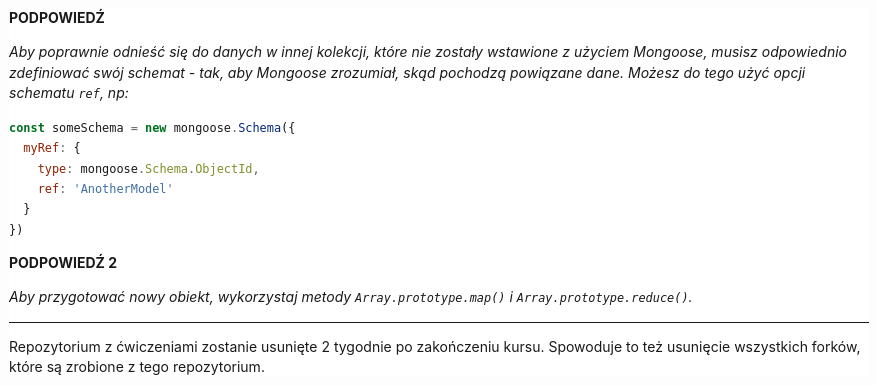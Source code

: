 **PODPOWIEDŹ**

*Aby poprawnie odnieść się do danych w innej kolekcji, które nie zostały wstawione z użyciem Mongoose, musisz odpowiednio zdefiniować
swój schemat - tak, aby Mongoose zrozumiał, skąd pochodzą powiązane dane. Możesz do tego użyć opcji schematu `ref`, np:*

```javascript
const someSchema = new mongoose.Schema({
  myRef: {
    type: mongoose.Schema.ObjectId,
    ref: 'AnotherModel'
  }
})
```

**PODPOWIEDŹ 2**

*Aby przygotować nowy obiekt, wykorzystaj metody `Array.prototype.map()` i `Array.prototype.reduce()`.*

---

Repozytorium z ćwiczeniami zostanie usunięte 2 tygodnie po zakończeniu kursu. Spowoduje to też usunięcie wszystkich forków, które są zrobione z tego repozytorium.
